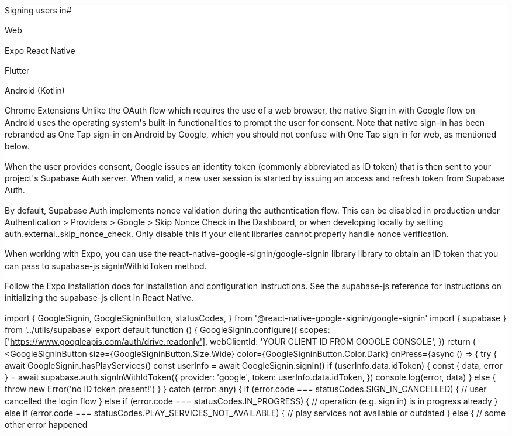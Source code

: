Signing users in#

Web

Expo React Native

Flutter

Android (Kotlin)

Chrome Extensions
Unlike the OAuth flow which requires the use of a web browser, the native Sign in with Google flow on Android uses the operating system's built-in functionalities to prompt the user for consent. Note that native sign-in has been rebranded as One Tap sign-in on Android by Google, which you should not confuse with One Tap sign in for web, as mentioned below.

When the user provides consent, Google issues an identity token (commonly abbreviated as ID token) that is then sent to your project's Supabase Auth server. When valid, a new user session is started by issuing an access and refresh token from Supabase Auth.

By default, Supabase Auth implements nonce validation during the authentication flow. This can be disabled in production under Authentication > Providers > Google > Skip Nonce Check in the Dashboard, or when developing locally by setting auth.external.<provider>.skip_nonce_check. Only disable this if your client libraries cannot properly handle nonce verification.

When working with Expo, you can use the react-native-google-signin/google-signin library library to obtain an ID token that you can pass to supabase-js signInWithIdToken method.

Follow the Expo installation docs for installation and configuration instructions. See the supabase-js reference for instructions on initializing the supabase-js client in React Native.

import {
  GoogleSignin,
  GoogleSigninButton,
  statusCodes,
} from '@react-native-google-signin/google-signin'
import { supabase } from '../utils/supabase'
export default function () {
  GoogleSignin.configure({
    scopes: ['https://www.googleapis.com/auth/drive.readonly'],
    webClientId: 'YOUR CLIENT ID FROM GOOGLE CONSOLE',
  })
  return (
    <GoogleSigninButton
      size={GoogleSigninButton.Size.Wide}
      color={GoogleSigninButton.Color.Dark}
      onPress={async () => {
        try {
          await GoogleSignin.hasPlayServices()
          const userInfo = await GoogleSignin.signIn()
          if (userInfo.data.idToken) {
            const { data, error } = await supabase.auth.signInWithIdToken({
              provider: 'google',
              token: userInfo.data.idToken,
            })
            console.log(error, data)
          } else {
            throw new Error('no ID token present!')
          }
        } catch (error: any) {
          if (error.code === statusCodes.SIGN_IN_CANCELLED) {
            // user cancelled the login flow
          } else if (error.code === statusCodes.IN_PROGRESS) {
            // operation (e.g. sign in) is in progress already
          } else if (error.code === statusCodes.PLAY_SERVICES_NOT_AVAILABLE) {
            // play services not available or outdated
          } else {
            // some other error happened